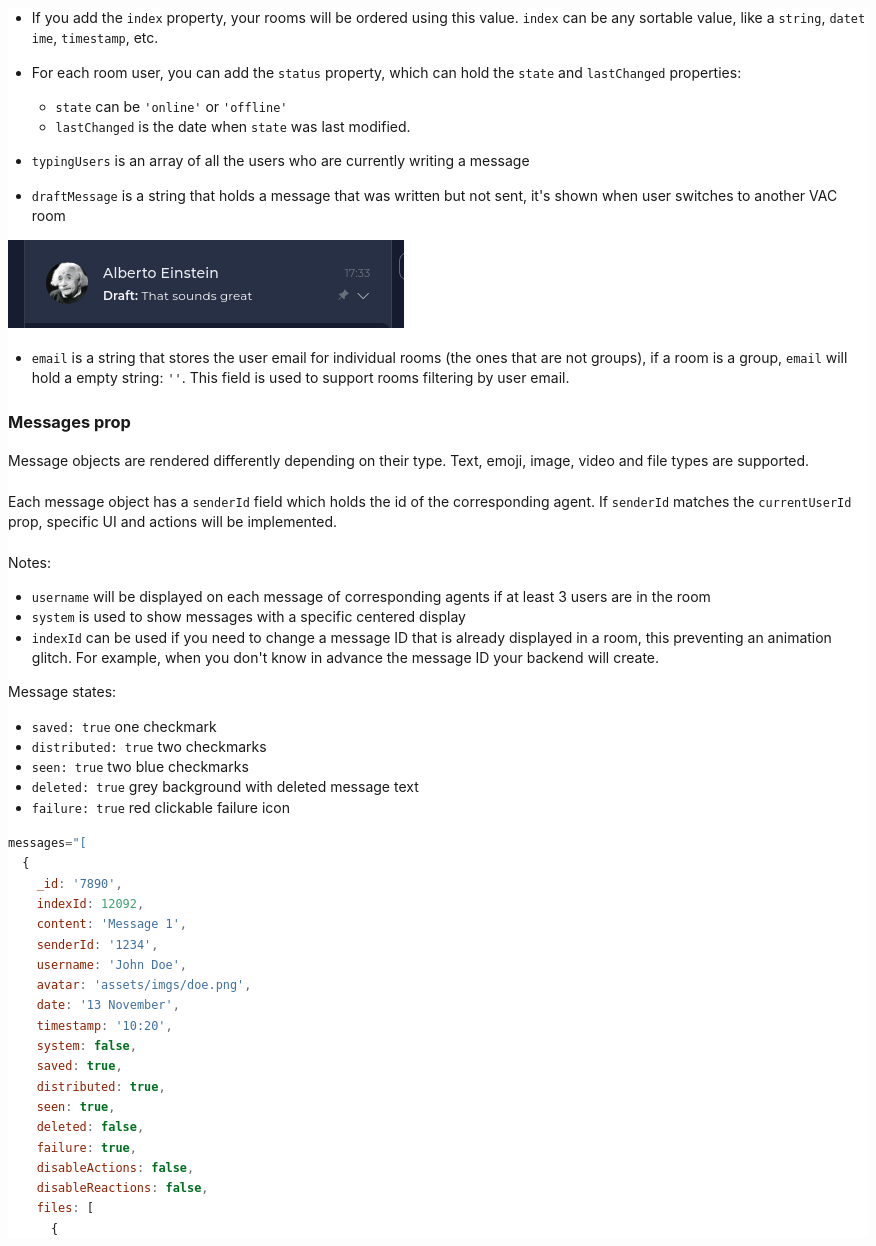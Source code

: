 - If you add the `index` property, your rooms will be ordered using this value.
  `index` can be any sortable value, like a `string`, `datetime`, `timestamp`, etc.

- For each room user, you can add the `status` property, which can hold the `state` and `lastChanged` properties:

  - `state` can be `'online'` or `'offline'`
  - `lastChanged` is the date when `state` was last modified.

- `typingUsers` is an array of all the users who are currently writing a message
- `draftMessage` is a string that holds a message that was written but not sent, it's shown when user switches to another VAC room

![](./docs/message-draft.png)

- `email` is a string that stores the user email for individual rooms (the ones that are not groups), if a room is a group, `email` will hold a empty string: `''`. This field is used to support rooms filtering by user email.

### Messages prop

Message objects are rendered differently depending on their type. Text, emoji, image, video and file types are supported.<br><br>
Each message object has a `senderId` field which holds the id of the corresponding agent. If `senderId` matches the `currentUserId` prop, specific UI and actions will be implemented.<br><br>
Notes:

- `username` will be displayed on each message of corresponding agents if at least 3 users are in the room
- `system` is used to show messages with a specific centered display
- `indexId` can be used if you need to change a message ID that is already displayed in a room, this preventing an animation glitch. For example, when you don't know in advance the message ID your backend will create.

Message states:

- `saved: true` one checkmark
- `distributed: true` two checkmarks
- `seen: true` two blue checkmarks
- `deleted: true` grey background with deleted message text
- `failure: true` red clickable failure icon

```javascript
messages="[
  {
    _id: '7890',
    indexId: 12092,
    content: 'Message 1',
    senderId: '1234',
    username: 'John Doe',
    avatar: 'assets/imgs/doe.png',
    date: '13 November',
    timestamp: '10:20',
    system: false,
    saved: true,
    distributed: true,
    seen: true,
    deleted: false,
    failure: true,
    disableActions: false,
    disableReactions: false,
    files: [
      {
```